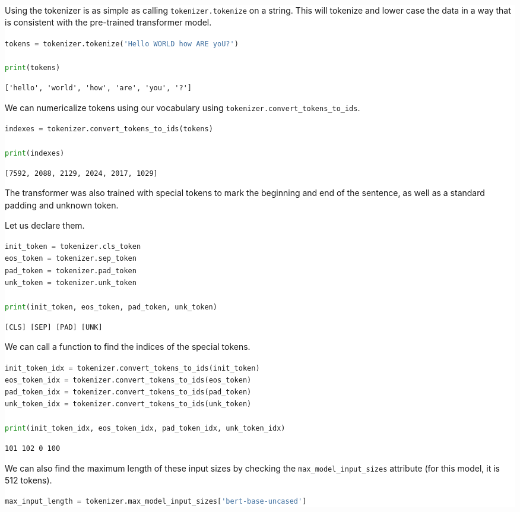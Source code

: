 Using the tokenizer is as simple as calling `tokenizer.tokenize` on a string. This will tokenize and lower case the data in a way that is consistent with the pre-trained transformer model.


```python
tokens = tokenizer.tokenize('Hello WORLD how ARE yoU?')

print(tokens)
```

    ['hello', 'world', 'how', 'are', 'you', '?']
    

We can numericalize tokens using our vocabulary using `tokenizer.convert_tokens_to_ids`.


```python
indexes = tokenizer.convert_tokens_to_ids(tokens)

print(indexes)
```

    [7592, 2088, 2129, 2024, 2017, 1029]
    

The transformer was also trained with special tokens to mark the beginning and end of the sentence, as well as a standard padding and unknown token. 

Let us declare them.


```python
init_token = tokenizer.cls_token
eos_token = tokenizer.sep_token
pad_token = tokenizer.pad_token
unk_token = tokenizer.unk_token

print(init_token, eos_token, pad_token, unk_token)
```

    [CLS] [SEP] [PAD] [UNK]
    

We can call a function to find the indices of the special tokens.


```python
init_token_idx = tokenizer.convert_tokens_to_ids(init_token)
eos_token_idx = tokenizer.convert_tokens_to_ids(eos_token)
pad_token_idx = tokenizer.convert_tokens_to_ids(pad_token)
unk_token_idx = tokenizer.convert_tokens_to_ids(unk_token)

print(init_token_idx, eos_token_idx, pad_token_idx, unk_token_idx)
```

    101 102 0 100
    

We can also find the maximum length of these input sizes by checking the `max_model_input_sizes` attribute (for this model, it is 512 tokens).


```python
max_input_length = tokenizer.max_model_input_sizes['bert-base-uncased']
```
